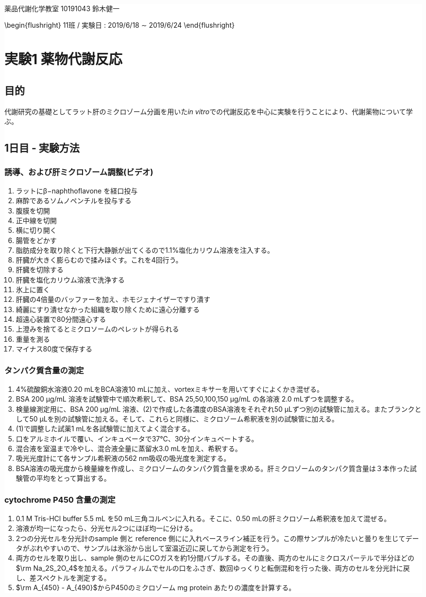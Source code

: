薬品代謝化学教室
10191043 鈴木健一

\begin{flushright}
11班 / 実験日 : 2019/6/18 $\sim$ 2019/6/24
\end{flushright}

# 実験1 薬物代謝反応

## 目的
代謝研究の基礎としてラット肝のミクロゾーム分画を用いた$in \ vitro$での代謝反応を中心に実験を行うことにより、代謝薬物について学ぶ。

## 1日目 - 実験方法

### 誘導、および肝ミクロゾーム調整(ビデオ)
1. ラットにβ−naphthoflavone を経口投与
2. 麻酔であるソムノペンチルを投与する
3. 腹膜を切開
4. 正中線を切開
5. 横に切り開く
6. 腸管をどかす
7. 脂肪成分を取り除くと下行大静脈が出てくるので1.1%塩化カリウム溶液を注入する。
8. 肝臓が大きく膨らむので揉みほぐす。これを4回行う。
9. 肝臓を切除する
10. 肝臓を塩化カリウム溶液で洗浄する
11. 氷上に置く
12. 肝臓の4倍量のバッファーを加え、ホモジェナイザーですり潰す
13. 綺麗にすり潰せなかった組織を取り除くために遠心分離する
14. 超遠心装置で80分間遠心する
15. 上澄みを捨てるとミクロソームのペレットが得られる
16. 重量を測る
17. マイナス80度で保存する

### タンパク質含量の測定
1. 4\%硫酸銅水溶液0.20 mLをBCA溶液10 mLに加え、vortexミキサーを用いてすぐによくかき混ぜる。
2. BSA 200 μg/mL 溶液を試験管中で順次希釈して、BSA 25,50,100,150 μg/mL の各溶液 2.0 mLずつを調整する。
3. 検量線測定用に、BSA 200 μg/mL 溶液、(2)で作成した各濃度のBSA溶液をそれぞれ50 μLずつ別の試験管に加える。またブランクとして50 μLを別の試験管に加える。そして、これらと同様に、ミクロゾーム希釈液を別の試験管に加える。
4. (1)で調整した試薬1 mLを各試験管に加えてよく混合する。
5. 口をアルミホイルで覆い、インキュベータで37℃、30分インキュベートする。
6. 混合液を室温まで冷やし、混合液全量に蒸留水3.0 mLを加え、希釈する。
7. 吸光光度計にて各サンプル希釈液の562 nm吸収の吸光度を測定する。
8. BSA溶液の吸光度から検量線を作成し、ミクロゾームのタンパク質含量を求める。肝ミクロゾームのタンパク質含量は３本作った試験管の平均をとって算出する。

### cytochrome P450 含量の測定
1. 0.1 M Tris-HCl buffer 5.5 mL を50 mL三角コルベンに入れる。そこに、0.50 mLの肝ミクロゾーム希釈液を加えて混ぜる。
2. 溶液が均一になったら、分光セル2つにほぼ均一に分ける。
3. 2つの分光セルを分光計のsample 側と reference 側にに入れベースライン補正を行う。この際サンプルが冷たいと曇りを生じてデータがぶれやすいので、サンプルは氷浴から出して室温近辺に戻してから測定を行う。
4. 両方のセルを取り出し、sample 側のセルにCOガスを約1分間バブルする。その直後、両方のセルにミクロスパーテルで半分ほどの$\rm Na_2S_2O_4$を加える。パラフィルムでセルの口をふさぎ、数回ゆっくりと転倒混和を行った後、両方のセルを分光計に戻し、差スペクトルを測定する。
5. $\rm A_{450} - A_{490}$からP450のミクロゾーム mg protein あたりの濃度を計算する。
